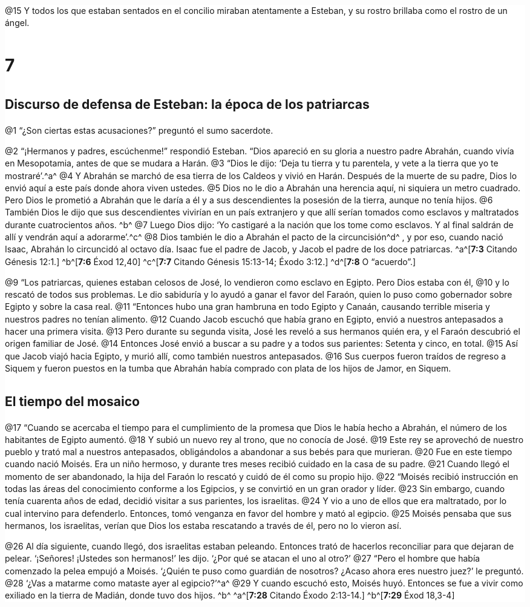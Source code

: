 @15 Y todos los que estaban sentados en el concilio miraban atentamente a Esteban, y su rostro brillaba como el rostro de un ángel. 

# 7 
## Discurso de defensa de Esteban: la época de los patriarcas
@1 “¿Son ciertas estas acusaciones?” preguntó el sumo sacerdote. 

@2 “¡Hermanos y padres, escúchenme!” respondió Esteban. “Dios apareció en su gloria a nuestro padre Abrahán, cuando vivía en Mesopotamia, antes de que se mudara a Harán. @3 “Dios le dijo: ‘Deja tu tierra y tu parentela, y vete a la tierra que yo te mostraré’.^a^ @4 Y Abrahán se marchó de esa tierra de los Caldeos y vivió en Harán. Después de la muerte de su padre, Dios lo envió aquí a este país donde ahora viven ustedes. @5 Dios no le dio a Abrahán una herencia aquí, ni siquiera un metro cuadrado. Pero Dios le prometió a Abrahán que le daría a él y a sus descendientes la posesión de la tierra, aunque no tenía hijos. @6 También Dios le dijo que sus descendientes vivirían en un país extranjero y que allí serían tomados como esclavos y maltratados durante cuatrocientos años. ^b^ @7 Luego Dios dijo: ‘Yo castigaré a la nación que los tome como esclavos. Y al final saldrán de allí y vendrán aquí a adorarme’.^c^ @8 Dios también le dio a Abrahán el pacto de la circuncisión^d^ , y por eso, cuando nació Isaac, Abrahán lo circuncidó al octavo día. Isaac fue el padre de Jacob, y Jacob el padre de los doce patriarcas. 
^a^[**7:3** Citando Génesis 12:1.] ^b^[**7:6** Éxod 12,40] ^c^[**7:7** Citando Génesis 15:13-14; Éxodo 3:12.] ^d^[**7:8** O “acuerdo”.]

@9 “Los patriarcas, quienes estaban celosos de José, lo vendieron como esclavo en Egipto. Pero Dios estaba con él, @10 y lo rescató de todos sus problemas. Le dio sabiduría y lo ayudó a ganar el favor del Faraón, quien lo puso como gobernador sobre Egipto y sobre la casa real. @11 “Entonces hubo una gran hambruna en todo Egipto y Canaán, causando terrible miseria y nuestros padres no tenían alimento. @12 Cuando Jacob escuchó que había grano en Egipto, envió a nuestros antepasados a hacer una primera visita. @13 Pero durante su segunda visita, José les reveló a sus hermanos quién era, y el Faraón descubrió el origen familiar de José. @14 Entonces José envió a buscar a su padre y a todos sus parientes: Setenta y cinco, en total. @15 Así que Jacob viajó hacia Egipto, y murió allí, como también nuestros antepasados. @16 Sus cuerpos fueron traídos de regreso a Siquem y fueron puestos en la tumba que Abrahán había comprado con plata de los hijos de Jamor, en Siquem. 

## El tiempo del mosaico
@17 “Cuando se acercaba el tiempo para el cumplimiento de la promesa que Dios le había hecho a Abrahán, el número de los habitantes de Egipto aumentó. @18 Y subió un nuevo rey al trono, que no conocía de José. @19 Este rey se aprovechó de nuestro pueblo y trató mal a nuestros antepasados, obligándolos a abandonar a sus bebés para que murieran. @20 Fue en este tiempo cuando nació Moisés. Era un niño hermoso, y durante tres meses recibió cuidado en la casa de su padre. @21 Cuando llegó el momento de ser abandonado, la hija del Faraón lo rescató y cuidó de él como su propio hijo. @22 “Moisés recibió instrucción en todas las áreas del conocimiento conforme a los Egipcios, y se convirtió en un gran orador y líder. @23 Sin embargo, cuando tenía cuarenta años de edad, decidió visitar a sus parientes, los israelitas. @24 Y vio a uno de ellos que era maltratado, por lo cual intervino para defenderlo. Entonces, tomó venganza en favor del hombre y mató al egipcio. @25 Moisés pensaba que sus hermanos, los israelitas, verían que Dios los estaba rescatando a través de él, pero no lo vieron así. 

@26 Al día siguiente, cuando llegó, dos israelitas estaban peleando. Entonces trató de hacerlos reconciliar para que dejaran de pelear. ‘¡Señores! ¡Ustedes son hermanos!’ les dijo. ‘¿Por qué se atacan el uno al otro?’ @27 “Pero el hombre que había comenzado la pelea empujó a Moisés. ‘¿Quién te puso como guardián de nosotros? ¿Acaso ahora eres nuestro juez?’ le preguntó. @28 ‘¿Vas a matarme como mataste ayer al egipcio?’^a^ @29 Y cuando escuchó esto, Moisés huyó. Entonces se fue a vivir como exiliado en la tierra de Madián, donde tuvo dos hijos. ^b^ 
^a^[**7:28** Citando Éxodo 2:13-14.] ^b^[**7:29** Éxod 18,3-4]
